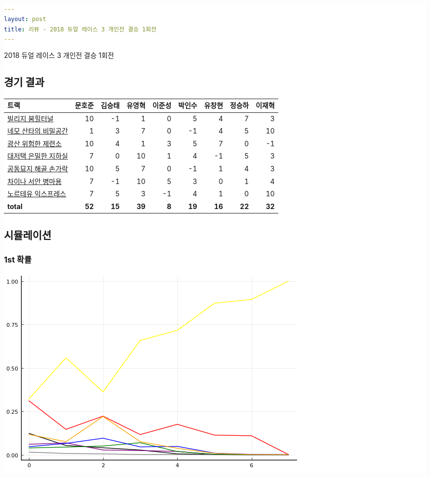 ```yaml
---
layout: post
title: 리뷰 - 2018 듀얼 레이스 3 개인전 결승 1회전
---
```


2018 듀얼 레이스 3 개인전 결승 1회전


## 경기 결과

| 트랙 | 문호준 | 김승태 | 유영혁 | 이준성 | 박인수 | 유창현 | 정승하 | 이재혁 |
|:---|---:|---:|---:|---:|---:|---:|---:|---:|
| [빌리지 붐힐터널](../boomhill) | 10 | -1 | 1 | 0 | 5 | 4 | 7 | 3 |
| [네모 산타의 비밀공간](../santa) | 1 | 3 | 7 | 0 | -1 | 4 | 5 | 10 |
| [광산 위험한 제련소](../jeryeonso) | 10 | 4 | 1 | 3 | 5 | 7 | 0 | -1 |
| [대저택 은밀한 지하실](../jeotaek) | 7 | 0 | 10 | 1 | 4 | -1 | 5 | 3 |
| [공동묘지 해골 손가락](../haeson) | 10 | 5 | 7 | 0 | -1 | 1 | 4 | 3 |
| [차이나 서안 병마용](../byeongma) | 7 | -1 | 10 | 5 | 3 | 0 | 1 | 4 |
| [노르테유 익스프레스](../noex) | 7 | 5 | 3 | -1 | 4 | 1 | 0 | 10 |
| __total__ |__52__ |__15__ |__39__ |__8__ |__19__ |__16__ |__22__ |__32__ |



## 시뮬레이션


### 1st 확률


![](../images/s2018-1-6-1-1st.png)
